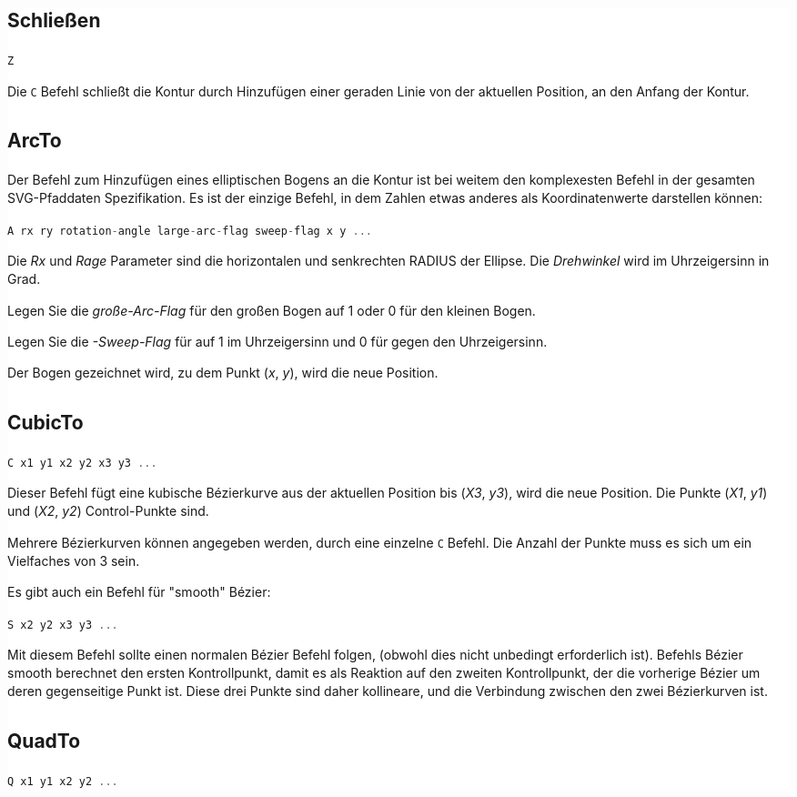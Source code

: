 ## <a name="close"></a>**Schließen**

```csharp
Z
```

Die `C` Befehl schließt die Kontur durch Hinzufügen einer geraden Linie von der aktuellen Position, an den Anfang der Kontur.

## <a name="arcto"></a>**ArcTo**

Der Befehl zum Hinzufügen eines elliptischen Bogens an die Kontur ist bei weitem den komplexesten Befehl in der gesamten SVG-Pfaddaten Spezifikation. Es ist der einzige Befehl, in dem Zahlen etwas anderes als Koordinatenwerte darstellen können:

```csharp
A rx ry rotation-angle large-arc-flag sweep-flag x y ...
```

Die *Rx* und *Rage* Parameter sind die horizontalen und senkrechten RADIUS der Ellipse. Die *Drehwinkel* wird im Uhrzeigersinn in Grad.

Legen Sie die *große-Arc-Flag* für den großen Bogen auf 1 oder 0 für den kleinen Bogen.

Legen Sie die *-Sweep-Flag* für auf 1 im Uhrzeigersinn und 0 für gegen den Uhrzeigersinn.

Der Bogen gezeichnet wird, zu dem Punkt (*x*, *y*), wird die neue Position.

## <a name="cubicto"></a>**CubicTo**

```csharp
C x1 y1 x2 y2 x3 y3 ...
```

Dieser Befehl fügt eine kubische Bézierkurve aus der aktuellen Position bis (*X3*, *y3*), wird die neue Position. Die Punkte (*X1*, *y1*) und (*X2*, *y2*) Control-Punkte sind.

Mehrere Bézierkurven können angegeben werden, durch eine einzelne `C` Befehl. Die Anzahl der Punkte muss es sich um ein Vielfaches von 3 sein.

Es gibt auch ein Befehl für "smooth" Bézier:

```csharp
S x2 y2 x3 y3 ...
```

Mit diesem Befehl sollte einen normalen Bézier Befehl folgen, (obwohl dies nicht unbedingt erforderlich ist). Befehls Bézier smooth berechnet den ersten Kontrollpunkt, damit es als Reaktion auf den zweiten Kontrollpunkt, der die vorherige Bézier um deren gegenseitige Punkt ist. Diese drei Punkte sind daher kollineare, und die Verbindung zwischen den zwei Bézierkurven ist.

## <a name="quadto"></a>**QuadTo**

```csharp
Q x1 y1 x2 y2 ...
```
